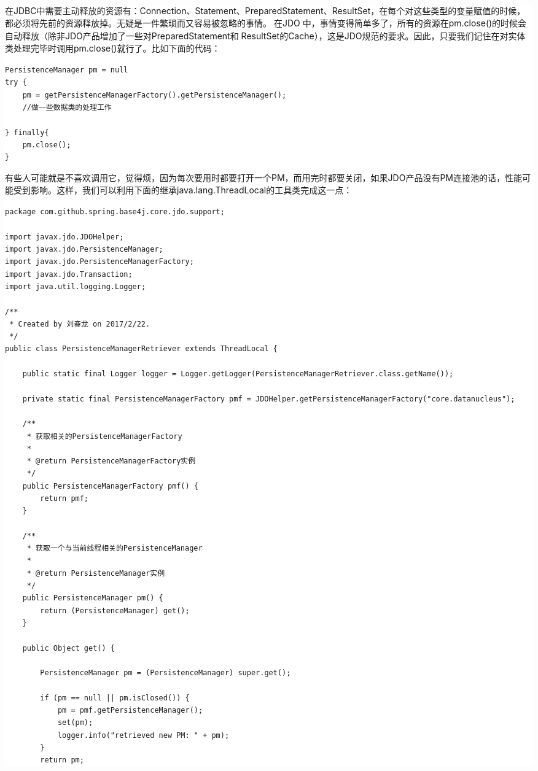 在JDBC中需要主动释放的资源有：Connection、Statement、PreparedStatement、ResultSet，在每个对这些类型的变量赋值的时候，都必须将先前的资源释放掉。无疑是一件繁琐而又容易被忽略的事情。 在JDO 中，事情变得简单多了，所有的资源在pm.close()的时候会自动释放（除非JDO产品增加了一些对PreparedStatement和 ResultSet的Cache），这是JDO规范的要求。因此，只要我们记住在对实体类处理完毕时调用pm.close()就行了。比如下面的代码：

```
PersistenceManager pm = null
try {
    pm = getPersistenceManagerFactory().getPersistenceManager();
    //做一些数据类的处理工作

} finally{
    pm.close();
}
```
有些人可能就是不喜欢调用它，觉得烦，因为每次要用时都要打开一个PM，而用完时都要关闭，如果JDO产品没有PM连接池的话，性能可能受到影响。这样，我们可以利用下面的继承java.lang.ThreadLocal的工具类完成这一点：

```
package com.github.spring.base4j.core.jdo.support;

import javax.jdo.JDOHelper;
import javax.jdo.PersistenceManager;
import javax.jdo.PersistenceManagerFactory;
import javax.jdo.Transaction;
import java.util.logging.Logger;

/**
 * Created by 刘春龙 on 2017/2/22.
 */
public class PersistenceManagerRetriever extends ThreadLocal {

    public static final Logger logger = Logger.getLogger(PersistenceManagerRetriever.class.getName());

    private static final PersistenceManagerFactory pmf = JDOHelper.getPersistenceManagerFactory("core.datanucleus");

    /**
     * 获取相关的PersistenceManagerFactory
     *
     * @return PersistenceManagerFactory实例
     */
    public PersistenceManagerFactory pmf() {
        return pmf;
    }

    /**
     * 获取一个与当前线程相关的PersistenceManager
     *
     * @return PersistenceManager实例
     */
    public PersistenceManager pm() {
        return (PersistenceManager) get();
    }

    public Object get() {

        PersistenceManager pm = (PersistenceManager) super.get();

        if (pm == null || pm.isClosed()) {
            pm = pmf.getPersistenceManager();
            set(pm);
            logger.info("retrieved new PM: " + pm);
        }
        return pm;
```